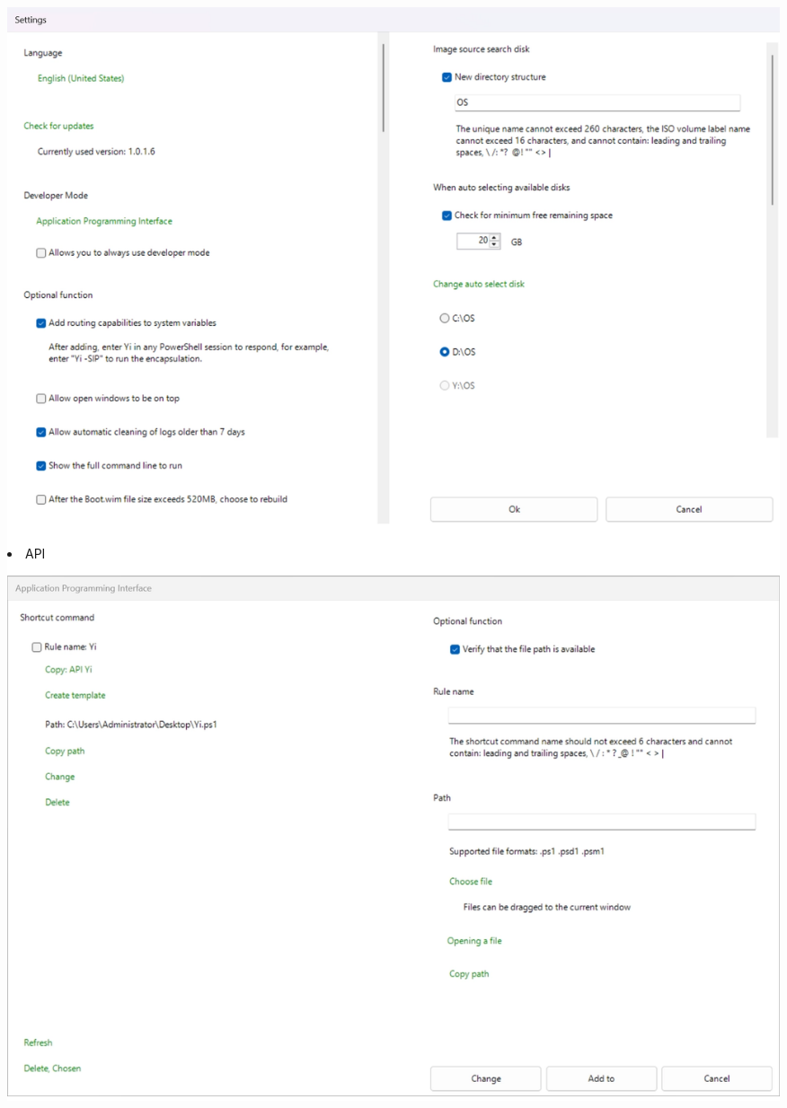 ![Image.Sources](https://github.com/ilikeyi/Solutions/raw/refs/heads/main/_Learn/Screenshots/Setting_en-US.webp)
</li>

<li>API

![Image.Sources](https://github.com/ilikeyi/Solutions/raw/refs/heads/main/_Learn/Screenshots/Api_en-US.webp)